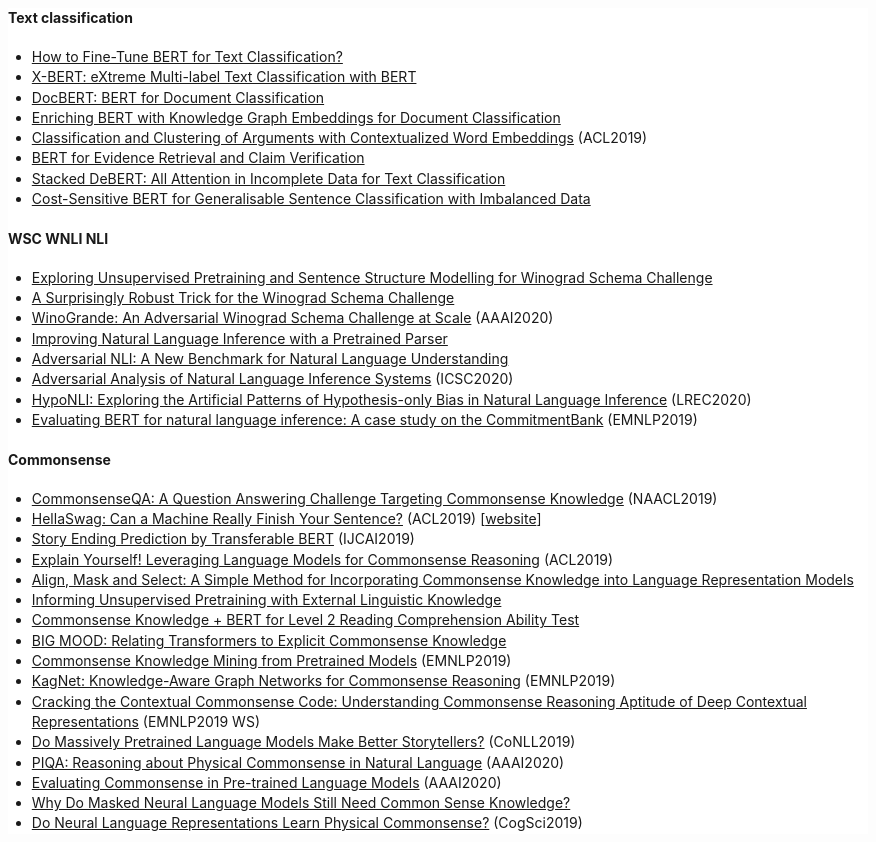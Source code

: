 
#### Text classification
* [How to Fine-Tune BERT for Text Classification?](https://arxiv.org/abs/1905.05583)
* [X-BERT: eXtreme Multi-label Text Classification with BERT](https://arxiv.org/abs/1905.02331)
* [DocBERT: BERT for Document Classification](https://arxiv.org/abs/1904.08398)
* [Enriching BERT with Knowledge Graph Embeddings for Document Classification](https://arxiv.org/abs/1909.08402)
* [Classification and Clustering of Arguments with Contextualized Word Embeddings](https://arxiv.org/abs/1906.09821) (ACL2019)
* [BERT for Evidence Retrieval and Claim Verification](https://arxiv.org/abs/1910.02655)
* [Stacked DeBERT: All Attention in Incomplete Data for Text Classification](https://arxiv.org/abs/2001.00137)
* [Cost-Sensitive BERT for Generalisable Sentence Classification with Imbalanced Data](https://arxiv.org/abs/2003.11563)

#### WSC WNLI NLI
* [Exploring Unsupervised Pretraining and Sentence Structure Modelling for Winograd Schema Challenge](https://arxiv.org/abs/1904.09705)
* [A Surprisingly Robust Trick for the Winograd Schema Challenge](https://arxiv.org/abs/1905.06290)
* [WinoGrande: An Adversarial Winograd Schema Challenge at Scale](https://arxiv.org/abs/1907.10641) (AAAI2020)
* [Improving Natural Language Inference with a Pretrained Parser](https://arxiv.org/abs/1909.08217)
* [Adversarial NLI: A New Benchmark for Natural Language Understanding](https://arxiv.org/abs/1910.14599)
* [Adversarial Analysis of Natural Language Inference Systems](https://arxiv.org/abs/1912.03441) (ICSC2020)
* [HypoNLI: Exploring the Artificial Patterns of Hypothesis-only Bias in Natural Language Inference](https://arxiv.org/abs/2003.02756) (LREC2020)
* [Evaluating BERT for natural language inference: A case study on the CommitmentBank](https://www.aclweb.org/anthology/D19-1630/) (EMNLP2019)

#### Commonsense
* [CommonsenseQA: A Question Answering Challenge Targeting Commonsense Knowledge](https://arxiv.org/abs/1811.00937) (NAACL2019)
* [HellaSwag: Can a Machine Really Finish Your Sentence?](https://arxiv.org/abs/1905.07830) (ACL2019) [[website](https://rowanzellers.com/hellaswag/)]
* [Story Ending Prediction by Transferable BERT](https://arxiv.org/abs/1905.07504) (IJCAI2019)
* [Explain Yourself! Leveraging Language Models for Commonsense Reasoning](https://arxiv.org/abs/1906.02361) (ACL2019)
* [Align, Mask and Select: A Simple Method for Incorporating Commonsense Knowledge into Language Representation Models](https://arxiv.org/abs/1908.06725)
* [Informing Unsupervised Pretraining with External Linguistic Knowledge](https://arxiv.org/abs/1909.02339)
* [Commonsense Knowledge + BERT for Level 2 Reading Comprehension Ability Test](https://arxiv.org/abs/1909.03415)
* [BIG MOOD: Relating Transformers to Explicit Commonsense Knowledge](https://arxiv.org/abs/1910.07713)
* [Commonsense Knowledge Mining from Pretrained Models](https://arxiv.org/abs/1909.00505) (EMNLP2019)
* [KagNet: Knowledge-Aware Graph Networks for Commonsense Reasoning](https://arxiv.org/abs/1909.02151) (EMNLP2019)
* [Cracking the Contextual Commonsense Code: Understanding Commonsense Reasoning Aptitude of Deep Contextual Representations](https://www.aclweb.org/anthology/D19-6001/) (EMNLP2019 WS)
* [Do Massively Pretrained Language Models Make Better Storytellers?](https://arxiv.org/abs/1909.10705) (CoNLL2019)
* [PIQA: Reasoning about Physical Commonsense in Natural Language](https://arxiv.org/abs/1911.11641v1) (AAAI2020)
* [Evaluating Commonsense in Pre-trained Language Models](https://arxiv.org/abs/1911.11931) (AAAI2020)
* [Why Do Masked Neural Language Models Still Need Common Sense Knowledge?](https://arxiv.org/abs/1911.03024)
* [Do Neural Language Representations Learn Physical Commonsense?](https://arxiv.org/abs/1908.02899) (CogSci2019)
